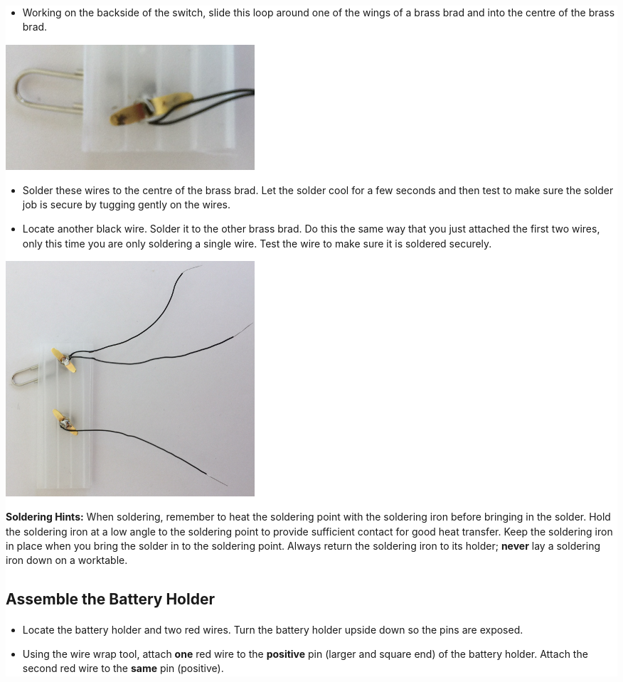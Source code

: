 * Working on the backside of the switch, slide this loop around one of the wings of a brass brad and into the centre of the brass brad.

![2 wires soldered to switch](pictures/level1-twisted-to-switch.png "Joined Wires soldered to switch")

* Solder these wires to the centre of the brass brad. Let the solder cool for a few seconds and then test to make sure the solder job is secure by tugging gently on the wires.

* Locate another black wire. Solder it to the other brass brad. Do this the same way that you just attached the first two wires, only this time you are only soldering a single wire. Test the wire to make sure it is soldered securely.

![switch with all wires soldered](pictures/level1-soldered-switch.png "Completed Switch")

**Soldering Hints:** When soldering, remember to heat the soldering point with the soldering iron before bringing in the solder. Hold the soldering iron at a low angle to the soldering point to provide sufficient contact for good heat transfer. Keep the soldering iron in place when you bring the solder in to the soldering point. Always return the soldering iron to its holder; **never** lay a soldering iron down on a worktable.

## **Assemble the Battery Holder**

* Locate the battery holder and two red wires. Turn the battery holder upside down so the pins are exposed.

* Using the wire wrap tool, attach **one** red wire to the **positive** pin (larger and square end) of the battery holder. Attach the second red wire to the **same** pin (positive).
